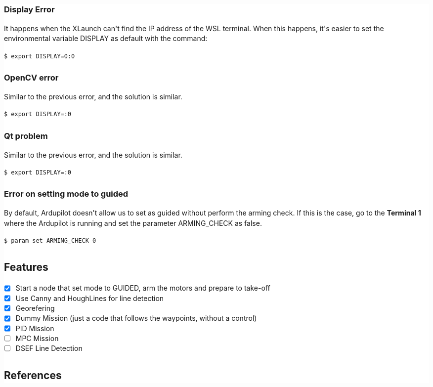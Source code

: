 ### Display Error

It happens when the XLaunch can't find the IP address of the WSL terminal. When this happens, it's easier to set the environmental variable DISPLAY as default with the command:

```
$ export DISPLAY=0:0
```

### OpenCV error

Similar to the previous error, and the solution is similar.

```
$ export DISPLAY=:0
```

### Qt problem

Similar to the previous error, and the solution is similar.

```
$ export DISPLAY=:0
```

### Error on setting mode to guided

By default, Ardupilot doesn't allow us to set as guided without perform the arming check. If this is the case, go to the **Terminal 1** where the Ardupilot is running and set the parameter ARMING_CHECK as false.

```
$ param set ARMING_CHECK 0
```

## Features

- [x] Start a node that set mode to GUIDED, arm the motors and prepare to take-off
- [x] Use Canny and HoughLines for line detection
- [x] Georefering
- [x] Dummy Mission (just a code that follows the waypoints, without a control)
- [x] PID Mission
- [ ] MPC Mission
- [ ] DSEF Line Detection

## References
